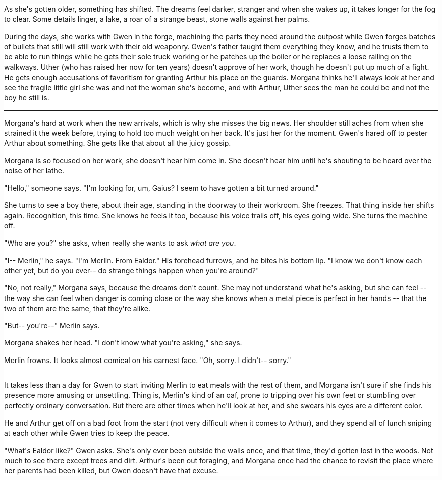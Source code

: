 As she's gotten older, something has shifted. The dreams feel darker, stranger and when she wakes up, it takes longer for the fog to clear. Some details linger, a lake, a roar of a strange beast, stone walls against her palms.

During the days, she works with Gwen in the forge, machining the parts they need around the outpost while Gwen forges batches of bullets that still will still work with their old weaponry. Gwen's father taught them everything they know, and he trusts them to be able to run things while he gets their sole truck working or he patches up the boiler or he replaces a loose railing on the walkways. Uther (who has raised her now for ten years) doesn't approve of her work, though he doesn't put up much of a fight. He gets enough accusations of favoritism for granting Arthur his place on the guards. Morgana thinks he'll always look at her and see the fragile little girl she was and not the woman she's become, and with Arthur, Uther sees the man he could be and not the boy he still is.

---

Morgana's hard at work when the new arrivals, which is why she misses the big news. Her shoulder still aches from when she strained it the week before, trying to hold too much weight on her back. It's just her for the moment. Gwen's hared off to pester Arthur about something. She gets like that about all the juicy gossip.

Morgana is so focused on her work, she doesn't hear him come in. She doesn't hear him until he's shouting to be heard over the noise of her lathe.

"Hello," someone says. "I'm looking for, um, Gaius? I seem to have gotten a bit turned around."

She turns to see a boy there, about their age, standing in the doorway to their workroom. She freezes. That thing inside her shifts again. Recognition, this time. She knows he feels it too, because his voice trails off, his eyes going wide. She turns the machine off.

"Who are you?" she asks, when really she wants to ask *what are you*.

"I-- Merlin," he says. "I'm Merlin. From Ealdor." His forehead furrows, and he bites his bottom lip. "I know we don't know each other yet, but do you ever-- do strange things happen when you're around?"

"No, not really," Morgana says, because the dreams don't count. She may not understand what he's asking, but she can feel -- the way she can feel when danger is coming close or the way she knows when a metal piece is perfect in her hands -- that the two of them are the same, that they're alike.

"But-- you're--" Merlin says.

Morgana shakes her head. "I don't know what you're asking," she says.

Merlin frowns. It looks almost comical on his earnest face. "Oh, sorry. I didn't-- sorry."

---

It takes less than a day for Gwen to start inviting Merlin to eat meals with the rest of them, and Morgana isn't sure if she finds his presence more amusing or unsettling. Thing is, Merlin's kind of an oaf, prone to tripping over his own feet or stumbling over perfectly ordinary conversation. But there are other times when he'll look at her, and she swears his eyes are a different color.

He and Arthur get off on a bad foot from the start (not very difficult when it comes to Arthur), and they spend all of lunch sniping at each other while Gwen tries to keep the peace.

"What's Ealdor like?" Gwen asks. She's only ever been outside the walls once, and that time, they'd gotten lost in the woods. Not much to see there except trees and dirt. Arthur's been out foraging, and Morgana once had the chance to revisit the place where her parents had been killed, but Gwen doesn't have that excuse.
